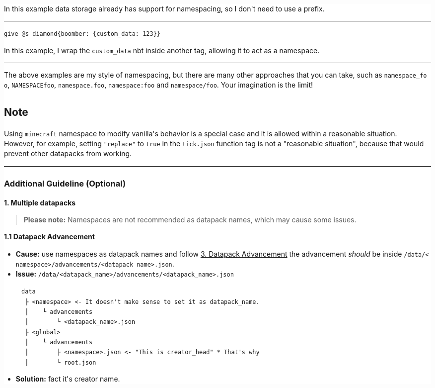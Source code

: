 In this example data storage already has support for namespacing, so I don't need to use a prefix.

--------------------

```mcfunction
give @s diamond{boomber: {custom_data: 123}}
```

In this example, I wrap the `custom_data` nbt inside another tag, allowing it to act as a namespace.

--------------------

The above examples are my style of namespacing, but there are many other approaches that you can take, such as `namespace_foo`, `NAMESPACEfoo`, `namespace.foo`, `namespace:foo` and `namespace/foo`. Your imagination is the limit!

## Note

Using `minecraft` namespace to modify vanilla's behavior is a special case and it is allowed within a reasonable situation.  
However, for example, setting `"replace"` to `true` in the `tick.json` function tag is not a "reasonable situation", because that would prevent other datapacks from working.

--------------------

### **Additional Guideline (Optional)**

**1. Multiple datapacks**

> **Please note:** Namespaces are not recommended as datapack names, which may cause some issues.

**1.1 Datapack Advancement**

- **Cause:** use namespaces as datapack names and follow [3. Datapack Advancement](../conventions/datapack_advancement.md) the advancement *should* be inside `/data/<namespace>/advancements/<datapack name>.json`.
- **Issue:** `/data/<datapack_name>/advancements/<datapack_name>.json`

<div style="margin-left:35px;">

```
data
 ├ <namespace> <- It doesn't make sense to set it as datapack_name.
 │    └ advancements         
 │        └ <datapack_name>.json
 ├ <global>
 │    └ advancements
 │        ├ <namespace>.json <- "This is creator_head" * That's why
 │        └ root.json
```
</div>

- **Solution:** fact it's creator name.